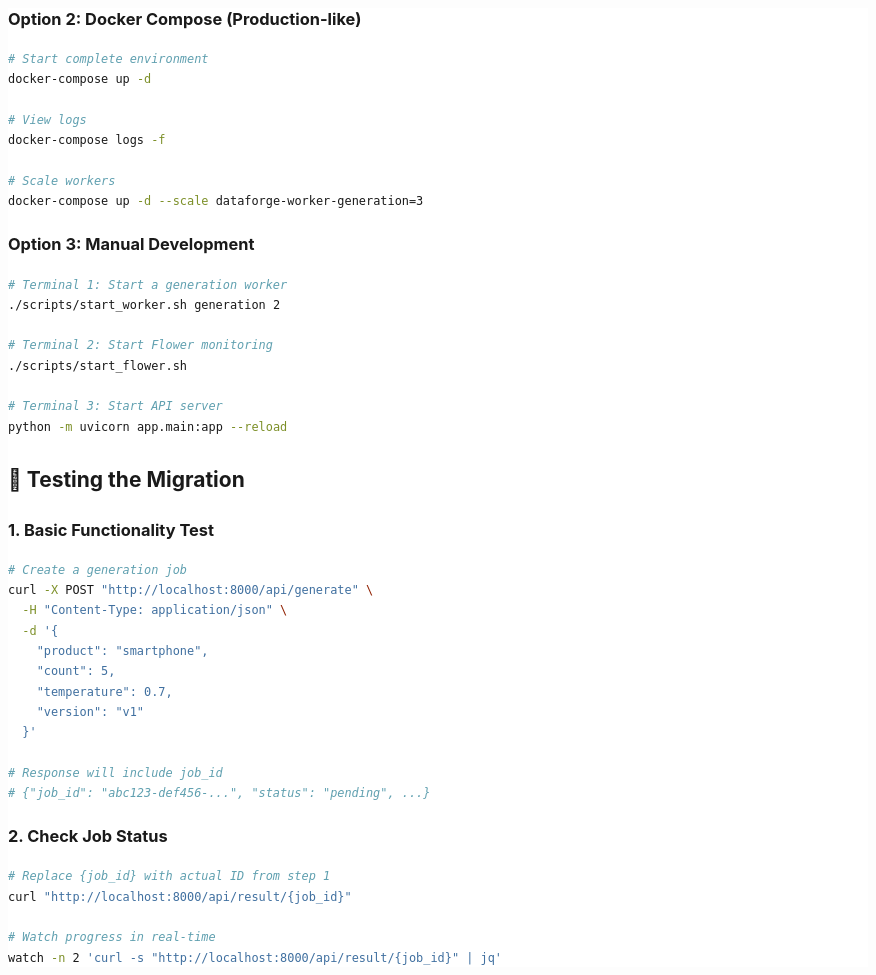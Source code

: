 ### Option 2: Docker Compose (Production-like)

```bash
# Start complete environment
docker-compose up -d

# View logs
docker-compose logs -f

# Scale workers
docker-compose up -d --scale dataforge-worker-generation=3
```

### Option 3: Manual Development

```bash
# Terminal 1: Start a generation worker
./scripts/start_worker.sh generation 2

# Terminal 2: Start Flower monitoring
./scripts/start_flower.sh

# Terminal 3: Start API server
python -m uvicorn app.main:app --reload
```

## 🧪 Testing the Migration

### 1. Basic Functionality Test

```bash
# Create a generation job
curl -X POST "http://localhost:8000/api/generate" \
  -H "Content-Type: application/json" \
  -d '{
    "product": "smartphone", 
    "count": 5,
    "temperature": 0.7,
    "version": "v1"
  }'

# Response will include job_id
# {"job_id": "abc123-def456-...", "status": "pending", ...}
```

### 2. Check Job Status

```bash
# Replace {job_id} with actual ID from step 1
curl "http://localhost:8000/api/result/{job_id}"

# Watch progress in real-time
watch -n 2 'curl -s "http://localhost:8000/api/result/{job_id}" | jq'
```
